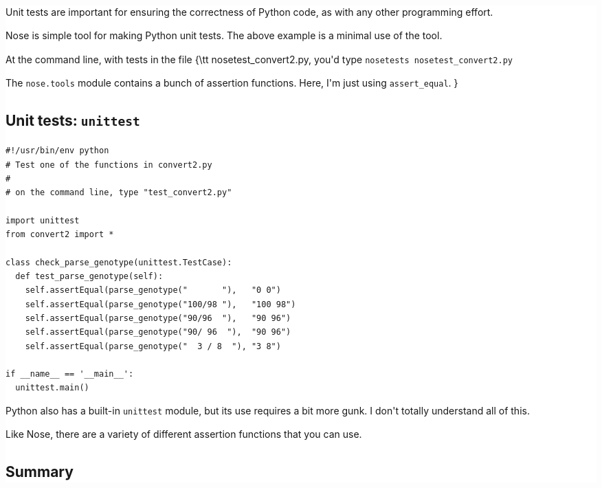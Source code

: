 
  Unit tests are important for ensuring the correctness of Python
  code, as with any other programming effort.

  Nose is simple tool for making Python unit tests. The above example
  is a minimal use of the tool.

  At the command line, with tests in the file {\tt
  nosetest_convert2.py, you'd type `nosetests
  nosetest_convert2.py`

  The `nose.tools` module contains a bunch of assertion
  functions. Here, I'm just using `assert_equal`.
}



## Unit tests: `unittest`





```
#!/usr/bin/env python
# Test one of the functions in convert2.py
#
# on the command line, type "test_convert2.py"

import unittest
from convert2 import *

class check_parse_genotype(unittest.TestCase):
  def test_parse_genotype(self):
    self.assertEqual(parse_genotype("       "),   "0 0")
    self.assertEqual(parse_genotype("100/98 "),   "100 98")
    self.assertEqual(parse_genotype("90/96  "),   "90 96")
    self.assertEqual(parse_genotype("90/ 96  "),  "90 96")
    self.assertEqual(parse_genotype("  3 / 8  "), "3 8")

if __name__ == '__main__':
  unittest.main()
```


  Python also has a built-in `unittest` module, but its use
  requires a bit more gunk. I don't totally understand all of this.

  Like Nose, there are a variety of different assertion functions that
  you can use.







## Summary

